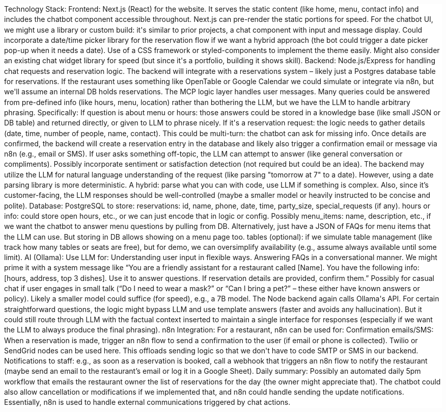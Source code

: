 Technology Stack:
Frontend: Next.js (React) for the website. It serves the static content (like home, menu, contact info) and includes the chatbot component accessible throughout. Next.js can pre-render the static portions for speed. For the chatbot UI, we might use a library or custom build: it's similar to prior projects, a chat component with input and message display.
Could incorporate a date/time picker library for the reservation flow if we want a hybrid approach (the bot could trigger a date picker pop-up when it needs a date).
Use of a CSS framework or styled-components to implement the theme easily. Might also consider an existing chat widget library for speed (but since it's a portfolio, building it shows skill).
Backend: Node.js/Express for handling chat requests and reservation logic.
The backend will integrate with a reservations system – likely just a Postgres database table for reservations. If the restaurant uses something like OpenTable or Google Calendar we could simulate or integrate via n8n, but we'll assume an internal DB holds reservations.
The MCP logic layer handles user messages. Many queries could be answered from pre-defined info (like hours, menu, location) rather than bothering the LLM, but we have the LLM to handle arbitrary phrasing.
Specifically:
If question is about menu or hours: those answers could be stored in a knowledge base (like small JSON or DB table) and returned directly, or given to LLM to phrase nicely.
If it's a reservation request: the logic needs to gather details (date, time, number of people, name, contact). This could be multi-turn: the chatbot can ask for missing info.
Once details are confirmed, the backend will create a reservation entry in the database and likely also trigger a confirmation email or message via n8n (e.g., email or SMS).
If user asks something off-topic, the LLM can attempt to answer (like general conversation or compliments).
Possibly incorporate sentiment or satisfaction detection (not required but could be an idea).
The backend may utilize the LLM for natural language understanding of the request (like parsing "tomorrow at 7" to a date). However, using a date parsing library is more deterministic. A hybrid: parse what you can with code, use LLM if something is complex.
Also, since it’s customer-facing, the LLM responses should be well-controlled (maybe a smaller model or heavily instructed to be concise and polite).
Database: PostgreSQL to store:
reservations: id, name, phone, date, time, party_size, special_requests (if any).
hours or info: could store open hours, etc., or we can just encode that in logic or config.
Possibly menu_items: name, description, etc., if we want the chatbot to answer menu questions by pulling from DB. Alternatively, just have a JSON of FAQs for menu items that the LLM can use. But storing in DB allows showing on a menu page too.
tables (optional): if we simulate table management (like track how many tables or seats are free), but for demo, we can oversimplify availability (e.g., assume always available until some limit).
AI (Ollama): Use LLM for:
Understanding user input in flexible ways.
Answering FAQs in a conversational manner. We might prime it with a system message like “You are a friendly assistant for a restaurant called [Name]. You have the following info: [hours, address, top 3 dishes]. Use it to answer questions. If reservation details are provided, confirm them.”
Possibly for casual chat if user engages in small talk (“Do I need to wear a mask?” or “Can I bring a pet?” – these either have known answers or policy).
Likely a smaller model could suffice (for speed), e.g., a 7B model.
The Node backend again calls Ollama's API. For certain straightforward questions, the logic might bypass LLM and use template answers (faster and avoids any hallucination). But it could still route through LLM with the factual context inserted to maintain a single interface for responses (especially if we want the LLM to always produce the final phrasing).
n8n Integration: For a restaurant, n8n can be used for:
Confirmation emails/SMS: When a reservation is made, trigger an n8n flow to send a confirmation to the user (if email or phone is collected). Twilio or SendGrid nodes can be used here. This offloads sending logic so that we don't have to code SMTP or SMS in our backend.
Notifications to staff: e.g., as soon as a reservation is booked, call a webhook that triggers an n8n flow to notify the restaurant (maybe send an email to the restaurant’s email or log it in a Google Sheet).
Daily summary: Possibly an automated daily 5pm workflow that emails the restaurant owner the list of reservations for the day (the owner might appreciate that).
The chatbot could also allow cancellation or modifications if we implemented that, and n8n could handle sending the update notifications.
Essentially, n8n is used to handle external communications triggered by chat actions.